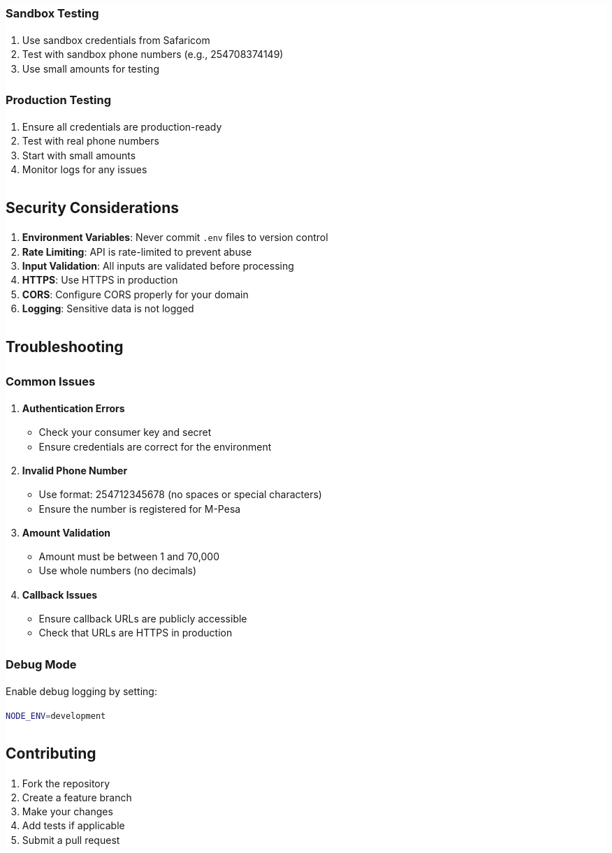### Sandbox Testing

1. Use sandbox credentials from Safaricom
2. Test with sandbox phone numbers (e.g., 254708374149)
3. Use small amounts for testing

### Production Testing

1. Ensure all credentials are production-ready
2. Test with real phone numbers
3. Start with small amounts
4. Monitor logs for any issues

## Security Considerations

1. **Environment Variables**: Never commit `.env` files to version control
2. **Rate Limiting**: API is rate-limited to prevent abuse
3. **Input Validation**: All inputs are validated before processing
4. **HTTPS**: Use HTTPS in production
5. **CORS**: Configure CORS properly for your domain
6. **Logging**: Sensitive data is not logged

## Troubleshooting

### Common Issues

1. **Authentication Errors**
   - Check your consumer key and secret
   - Ensure credentials are correct for the environment

2. **Invalid Phone Number**
   - Use format: 254712345678 (no spaces or special characters)
   - Ensure the number is registered for M-Pesa

3. **Amount Validation**
   - Amount must be between 1 and 70,000
   - Use whole numbers (no decimals)

4. **Callback Issues**
   - Ensure callback URLs are publicly accessible
   - Check that URLs are HTTPS in production

### Debug Mode

Enable debug logging by setting:
```bash
NODE_ENV=development
```

## Contributing

1. Fork the repository
2. Create a feature branch
3. Make your changes
4. Add tests if applicable
5. Submit a pull request
